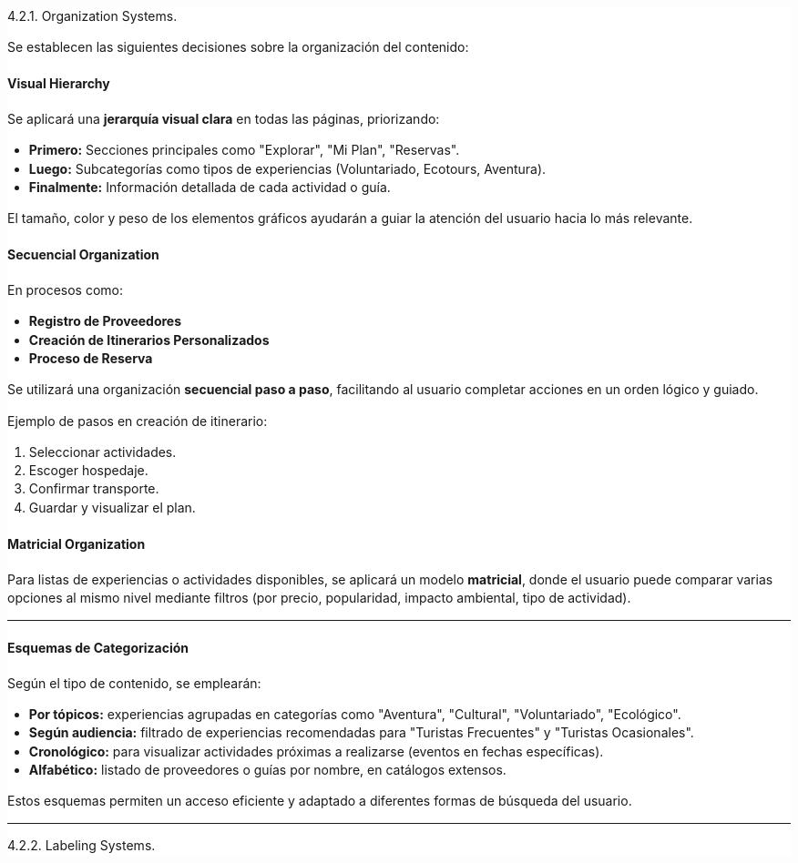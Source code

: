   4.2.1. Organization Systems.

Se establecen las siguientes decisiones sobre la organización del contenido:

#### Visual Hierarchy

Se aplicará una **jerarquía visual clara** en todas las páginas, priorizando:

- **Primero:** Secciones principales como "Explorar", "Mi Plan", "Reservas".
- **Luego:** Subcategorías como tipos de experiencias (Voluntariado, Ecotours, Aventura).
- **Finalmente:** Información detallada de cada actividad o guía.

El tamaño, color y peso de los elementos gráficos ayudarán a guiar la atención del usuario hacia lo más relevante.

#### Secuencial Organization

En procesos como:

- **Registro de Proveedores**
- **Creación de Itinerarios Personalizados**
- **Proceso de Reserva**

Se utilizará una organización **secuencial paso a paso**, facilitando al usuario completar acciones en un orden lógico y guiado.

Ejemplo de pasos en creación de itinerario:

1. Seleccionar actividades.
2. Escoger hospedaje.
3. Confirmar transporte.
4. Guardar y visualizar el plan.

#### Matricial Organization

Para listas de experiencias o actividades disponibles, se aplicará un modelo **matricial**, donde el usuario puede comparar varias opciones al mismo nivel mediante filtros (por precio, popularidad, impacto ambiental, tipo de actividad).

---

#### Esquemas de Categorización

Según el tipo de contenido, se emplearán:

- **Por tópicos:** experiencias agrupadas en categorías como "Aventura", "Cultural", "Voluntariado", "Ecológico".
- **Según audiencia:** filtrado de experiencias recomendadas para "Turistas Frecuentes" y "Turistas Ocasionales".
- **Cronológico:** para visualizar actividades próximas a realizarse (eventos en fechas específicas).
- **Alfabético:** listado de proveedores o guías por nombre, en catálogos extensos.

Estos esquemas permiten un acceso eficiente y adaptado a diferentes formas de búsqueda del usuario.

---

4.2.2. Labeling Systems.
